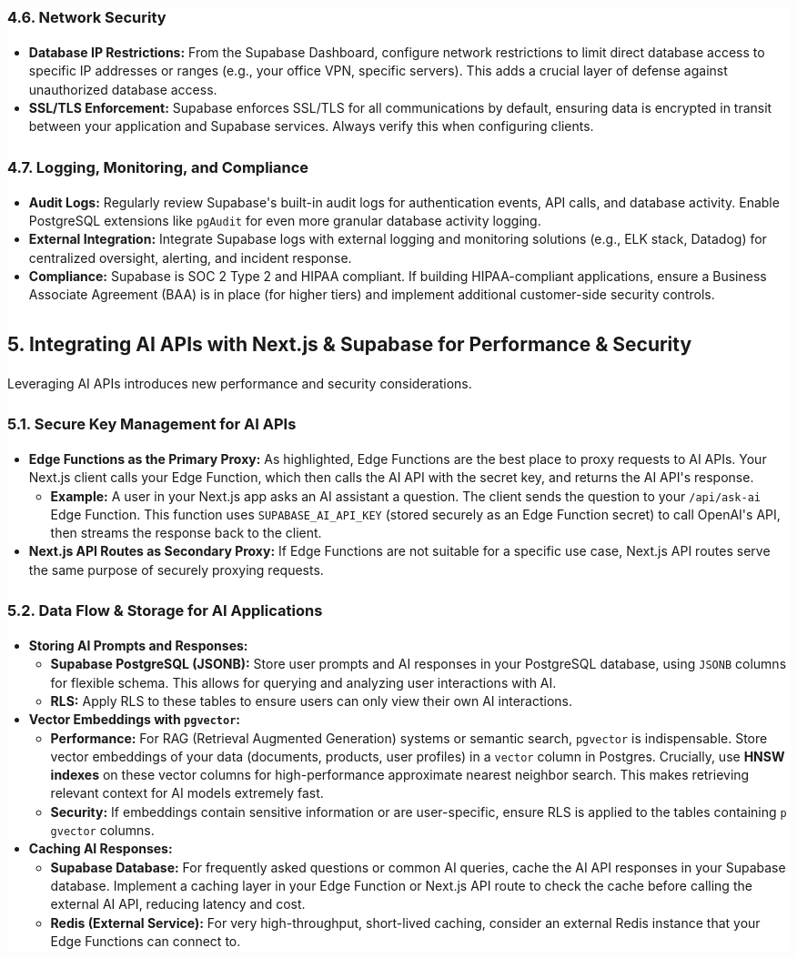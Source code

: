 ### 4.6. Network Security

*   **Database IP Restrictions:** From the Supabase Dashboard, configure network restrictions to limit direct database access to specific IP addresses or ranges (e.g., your office VPN, specific servers). This adds a crucial layer of defense against unauthorized database access.
*   **SSL/TLS Enforcement:** Supabase enforces SSL/TLS for all communications by default, ensuring data is encrypted in transit between your application and Supabase services. Always verify this when configuring clients.

### 4.7. Logging, Monitoring, and Compliance

*   **Audit Logs:** Regularly review Supabase's built-in audit logs for authentication events, API calls, and database activity. Enable PostgreSQL extensions like `pgAudit` for even more granular database activity logging.
*   **External Integration:** Integrate Supabase logs with external logging and monitoring solutions (e.g., ELK stack, Datadog) for centralized oversight, alerting, and incident response.
*   **Compliance:** Supabase is SOC 2 Type 2 and HIPAA compliant. If building HIPAA-compliant applications, ensure a Business Associate Agreement (BAA) is in place (for higher tiers) and implement additional customer-side security controls.

## 5. Integrating AI APIs with Next.js & Supabase for Performance & Security

Leveraging AI APIs introduces new performance and security considerations.

### 5.1. Secure Key Management for AI APIs

*   **Edge Functions as the Primary Proxy:** As highlighted, Edge Functions are the best place to proxy requests to AI APIs. Your Next.js client calls your Edge Function, which then calls the AI API with the secret key, and returns the AI API's response.
    *   **Example:** A user in your Next.js app asks an AI assistant a question. The client sends the question to your `/api/ask-ai` Edge Function. This function uses `SUPABASE_AI_API_KEY` (stored securely as an Edge Function secret) to call OpenAI's API, then streams the response back to the client.
*   **Next.js API Routes as Secondary Proxy:** If Edge Functions are not suitable for a specific use case, Next.js API routes serve the same purpose of securely proxying requests.

### 5.2. Data Flow & Storage for AI Applications

*   **Storing AI Prompts and Responses:**
    *   **Supabase PostgreSQL (JSONB):** Store user prompts and AI responses in your PostgreSQL database, using `JSONB` columns for flexible schema. This allows for querying and analyzing user interactions with AI.
    *   **RLS:** Apply RLS to these tables to ensure users can only view their own AI interactions.
*   **Vector Embeddings with `pgvector`:**
    *   **Performance:** For RAG (Retrieval Augmented Generation) systems or semantic search, `pgvector` is indispensable. Store vector embeddings of your data (documents, products, user profiles) in a `vector` column in Postgres. Crucially, use **HNSW indexes** on these vector columns for high-performance approximate nearest neighbor search. This makes retrieving relevant context for AI models extremely fast.
    *   **Security:** If embeddings contain sensitive information or are user-specific, ensure RLS is applied to the tables containing `pgvector` columns.
*   **Caching AI Responses:**
    *   **Supabase Database:** For frequently asked questions or common AI queries, cache the AI API responses in your Supabase database. Implement a caching layer in your Edge Function or Next.js API route to check the cache before calling the external AI API, reducing latency and cost.
    *   **Redis (External Service):** For very high-throughput, short-lived caching, consider an external Redis instance that your Edge Functions can connect to.
